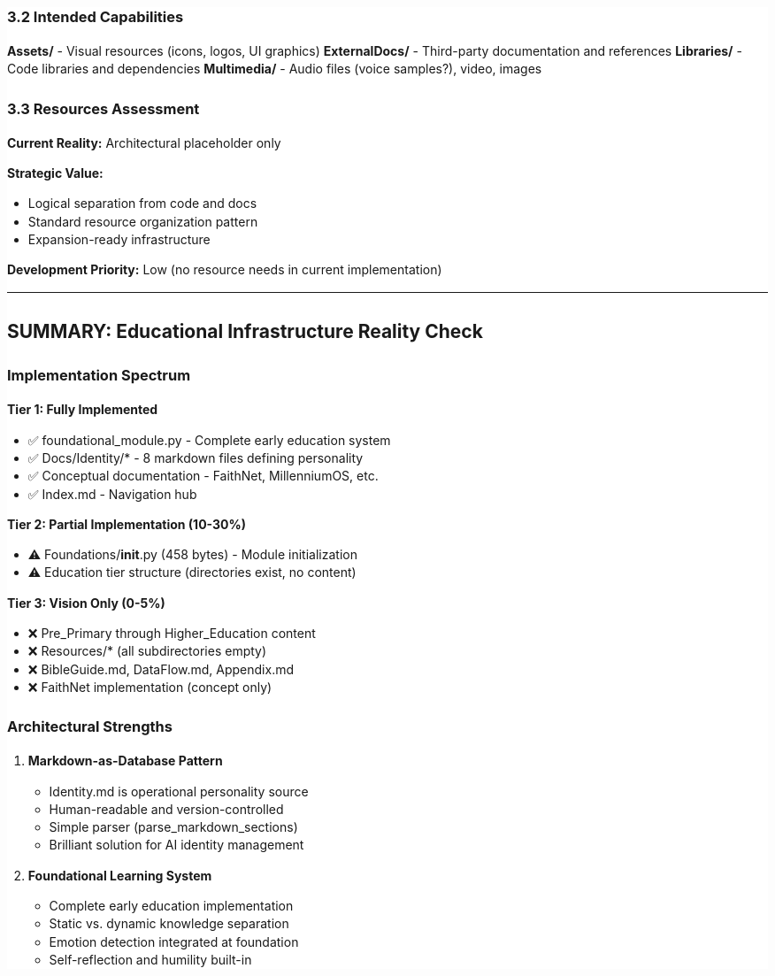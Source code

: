 ### 3.2 Intended Capabilities

**Assets/** - Visual resources (icons, logos, UI graphics)
**ExternalDocs/** - Third-party documentation and references
**Libraries/** - Code libraries and dependencies
**Multimedia/** - Audio files (voice samples?), video, images

### 3.3 Resources Assessment

**Current Reality:** Architectural placeholder only

**Strategic Value:**
- Logical separation from code and docs
- Standard resource organization pattern
- Expansion-ready infrastructure

**Development Priority:** Low (no resource needs in current implementation)

---

## SUMMARY: Educational Infrastructure Reality Check

### Implementation Spectrum

**Tier 1: Fully Implemented**
- ✅ foundational_module.py - Complete early education system
- ✅ Docs/Identity/* - 8 markdown files defining personality
- ✅ Conceptual documentation - FaithNet, MillenniumOS, etc.
- ✅ Index.md - Navigation hub

**Tier 2: Partial Implementation (10-30%)**
- ⚠️ Foundations/__init__.py (458 bytes) - Module initialization
- ⚠️ Education tier structure (directories exist, no content)

**Tier 3: Vision Only (0-5%)**
- ❌ Pre_Primary through Higher_Education content
- ❌ Resources/* (all subdirectories empty)
- ❌ BibleGuide.md, DataFlow.md, Appendix.md
- ❌ FaithNet implementation (concept only)

### Architectural Strengths

1. **Markdown-as-Database Pattern**
   - Identity.md is operational personality source
   - Human-readable and version-controlled
   - Simple parser (parse_markdown_sections)
   - Brilliant solution for AI identity management

2. **Foundational Learning System**
   - Complete early education implementation
   - Static vs. dynamic knowledge separation
   - Emotion detection integrated at foundation
   - Self-reflection and humility built-in

